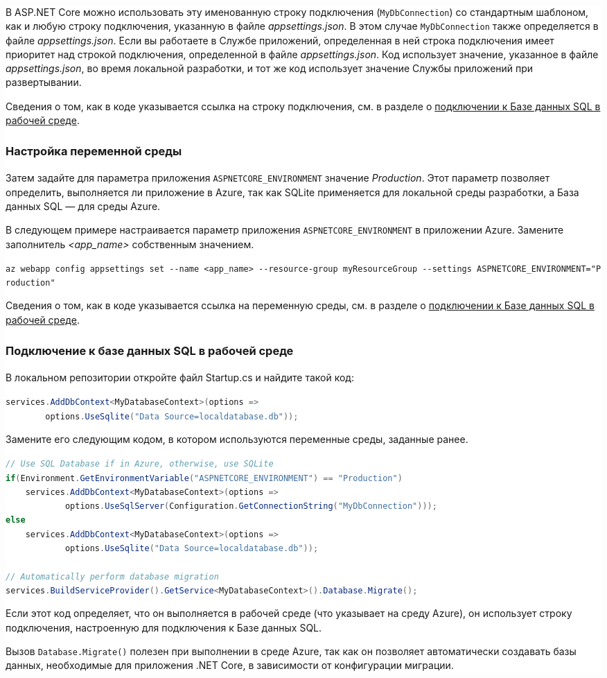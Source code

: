 В ASP.NET Core можно использовать эту именованную строку подключения (`MyDbConnection`) со стандартным шаблоном, как и любую строку подключения, указанную в файле *appsettings.json*. В этом случае `MyDbConnection` также определяется в файле *appsettings.json*. Если вы работаете в Службе приложений, определенная в ней строка подключения имеет приоритет над строкой подключения, определенной в файле *appsettings.json*. Код использует значение, указанное в файле *appsettings.json*, во время локальной разработки, и тот же код использует значение Службы приложений при развертывании.

Сведения о том, как в коде указывается ссылка на строку подключения, см. в разделе о [подключении к Базе данных SQL в рабочей среде](#connect-to-sql-database-in-production).

### <a name="configure-environment-variable"></a>Настройка переменной среды

Затем задайте для параметра приложения `ASPNETCORE_ENVIRONMENT` значение _Production_. Этот параметр позволяет определить, выполняется ли приложение в Azure, так как SQLite применяется для локальной среды разработки, а База данных SQL — для среды Azure.

В следующем примере настраивается параметр приложения `ASPNETCORE_ENVIRONMENT` в приложении Azure. Замените заполнитель *\<app_name>* собственным значением.

```azurecli-interactive
az webapp config appsettings set --name <app_name> --resource-group myResourceGroup --settings ASPNETCORE_ENVIRONMENT="Production"
```

Сведения о том, как в коде указывается ссылка на переменную среды, см. в разделе о [подключении к Базе данных SQL в рабочей среде](#connect-to-sql-database-in-production).

### <a name="connect-to-sql-database-in-production"></a>Подключение к базе данных SQL в рабочей среде

В локальном репозитории откройте файл Startup.cs и найдите такой код:

```csharp
services.AddDbContext<MyDatabaseContext>(options =>
        options.UseSqlite("Data Source=localdatabase.db"));
```

Замените его следующим кодом, в котором используются переменные среды, заданные ранее.

```csharp
// Use SQL Database if in Azure, otherwise, use SQLite
if(Environment.GetEnvironmentVariable("ASPNETCORE_ENVIRONMENT") == "Production")
    services.AddDbContext<MyDatabaseContext>(options =>
            options.UseSqlServer(Configuration.GetConnectionString("MyDbConnection")));
else
    services.AddDbContext<MyDatabaseContext>(options =>
            options.UseSqlite("Data Source=localdatabase.db"));

// Automatically perform database migration
services.BuildServiceProvider().GetService<MyDatabaseContext>().Database.Migrate();
```

Если этот код определяет, что он выполняется в рабочей среде (что указывает на среду Azure), он использует строку подключения, настроенную для подключения к Базе данных SQL.

Вызов `Database.Migrate()` полезен при выполнении в среде Azure, так как он позволяет автоматически создавать базы данных, необходимые для приложения .NET Core, в зависимости от конфигурации миграции. 

